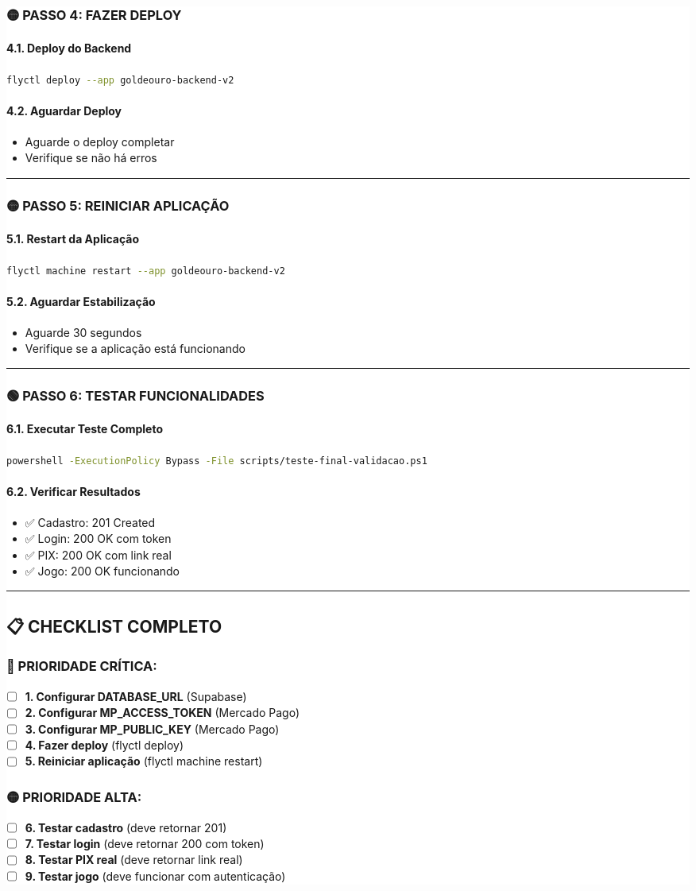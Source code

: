 ### **🟡 PASSO 4: FAZER DEPLOY**

#### **4.1. Deploy do Backend**
```bash
flyctl deploy --app goldeouro-backend-v2
```

#### **4.2. Aguardar Deploy**
- Aguarde o deploy completar
- Verifique se não há erros

---

### **🟡 PASSO 5: REINICIAR APLICAÇÃO**

#### **5.1. Restart da Aplicação**
```bash
flyctl machine restart --app goldeouro-backend-v2
```

#### **5.2. Aguardar Estabilização**
- Aguarde 30 segundos
- Verifique se a aplicação está funcionando

---

### **🟢 PASSO 6: TESTAR FUNCIONALIDADES**

#### **6.1. Executar Teste Completo**
```bash
powershell -ExecutionPolicy Bypass -File scripts/teste-final-validacao.ps1
```

#### **6.2. Verificar Resultados**
- ✅ Cadastro: 201 Created
- ✅ Login: 200 OK com token
- ✅ PIX: 200 OK com link real
- ✅ Jogo: 200 OK funcionando

---

## **📋 CHECKLIST COMPLETO**

### **🔴 PRIORIDADE CRÍTICA:**
- [ ] **1. Configurar DATABASE_URL** (Supabase)
- [ ] **2. Configurar MP_ACCESS_TOKEN** (Mercado Pago)
- [ ] **3. Configurar MP_PUBLIC_KEY** (Mercado Pago)
- [ ] **4. Fazer deploy** (flyctl deploy)
- [ ] **5. Reiniciar aplicação** (flyctl machine restart)

### **🟡 PRIORIDADE ALTA:**
- [ ] **6. Testar cadastro** (deve retornar 201)
- [ ] **7. Testar login** (deve retornar 200 com token)
- [ ] **8. Testar PIX real** (deve retornar link real)
- [ ] **9. Testar jogo** (deve funcionar com autenticação)

